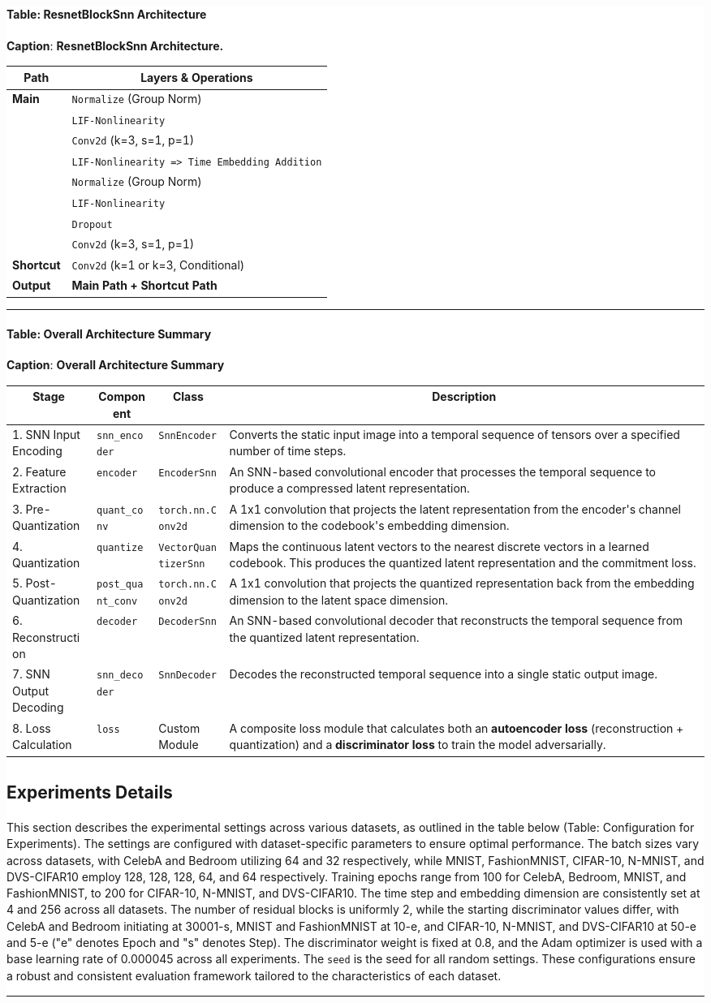 
#### Table: ResnetBlockSnn Architecture
**Caption**: **ResnetBlockSnn Architecture.**

| **Path**     | **Layers & Operations**                       |
| ------------ | --------------------------------------------- |
| **Main**     | `Normalize` (Group Norm)                      |
|              | `LIF-Nonlinearity`                            |
|              | `Conv2d` (k=3, s=1, p=1)                      |
|              | `LIF-Nonlinearity => Time Embedding Addition` |
|              | `Normalize` (Group Norm)                      |
|              | `LIF-Nonlinearity`                            |
|              | `Dropout`                                     |
|              | `Conv2d` (k=3, s=1, p=1)                      |
| **Shortcut** | `Conv2d` (k=1 or k=3, Conditional)            |
| **Output**   | **Main Path + Shortcut Path**                 |

---

#### Table: Overall Architecture Summary
**Caption**: **Overall Architecture Summary**

| **Stage**              | **Component**     | **Class**            | **Description**                                                                                                                                                      |
| ---------------------- | ----------------- | -------------------- | -------------------------------------------------------------------------------------------------------------------------------------------------------------------- |
| 1. SNN Input Encoding  | `snn_encoder`     | `SnnEncoder`         | Converts the static input image into a temporal sequence of tensors over a specified number of time steps.                                                           |
| 2. Feature Extraction  | `encoder`         | `EncoderSnn`         | An SNN-based convolutional encoder that processes the temporal sequence to produce a compressed latent representation.                                               |
| 3. Pre-Quantization    | `quant_conv`      | `torch.nn.Conv2d`    | A 1x1 convolution that projects the latent representation from the encoder's channel dimension to the codebook's embedding dimension.                                |
| 4. Quantization        | `quantize`        | `VectorQuantizerSnn` | Maps the continuous latent vectors to the nearest discrete vectors in a learned codebook. This produces the quantized latent representation and the commitment loss. |
| 5. Post-Quantization   | `post_quant_conv` | `torch.nn.Conv2d`    | A 1x1 convolution that projects the quantized representation back from the embedding dimension to the latent space dimension.                                        |
| 6. Reconstruction      | `decoder`         | `DecoderSnn`         | An SNN-based convolutional decoder that reconstructs the temporal sequence from the quantized latent representation.                                                 |
| 7. SNN Output Decoding | `snn_decoder`     | `SnnDecoder`         | Decodes the reconstructed temporal sequence into a single static output image.                                                                                       |
| 8. Loss Calculation    | `loss`            | Custom Module        | A composite loss module that calculates both an **autoencoder loss** (reconstruction + quantization) and a **discriminator loss** to train the model adversarially.  |


##  Experiments Details

This section describes the experimental settings across various datasets, as outlined in the table below (Table: Configuration for Experiments). The settings are configured with dataset-specific parameters to ensure optimal performance. The batch sizes vary across datasets, with CelebA and Bedroom utilizing 64 and 32 respectively, while MNIST, FashionMNIST, CIFAR-10, N-MNIST, and DVS-CIFAR10 employ 128, 128, 128, 64, and 64 respectively. Training epochs range from 100 for CelebA, Bedroom, MNIST, and FashionMNIST, to 200 for CIFAR-10, N-MNIST, and DVS-CIFAR10. The time step and embedding dimension are consistently set at 4 and 256 across all datasets. The number of residual blocks is uniformly 2, while the starting discriminator values differ, with CelebA and Bedroom initiating at 30001-s, MNIST and FashionMNIST at 10-e, and CIFAR-10, N-MNIST, and DVS-CIFAR10 at 50-e and 5-e ("e" denotes Epoch and "s" denotes Step). The discriminator weight is fixed at 0.8, and the Adam optimizer is used with a base learning rate of 0.000045 across all experiments. The `seed` is the seed for all random settings. These configurations ensure a robust and consistent evaluation framework tailored to the characteristics of each dataset.

---